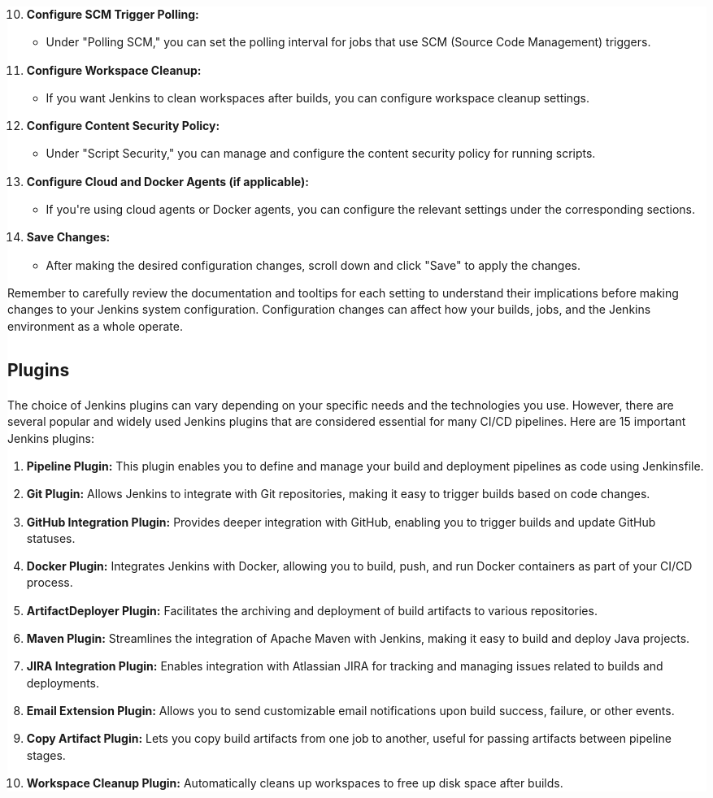 10. **Configure SCM Trigger Polling:**
    - Under "Polling SCM," you can set the polling interval for jobs that use SCM (Source Code Management) triggers.

11. **Configure Workspace Cleanup:**
    - If you want Jenkins to clean workspaces after builds, you can configure workspace cleanup settings.

12. **Configure Content Security Policy:**
    - Under "Script Security," you can manage and configure the content security policy for running scripts.

13. **Configure Cloud and Docker Agents (if applicable):**
    - If you're using cloud agents or Docker agents, you can configure the relevant settings under the corresponding sections.

14. **Save Changes:**
    - After making the desired configuration changes, scroll down and click "Save" to apply the changes.

Remember to carefully review the documentation and tooltips for each setting to understand their implications before making changes to your Jenkins system configuration. Configuration changes can affect how your builds, jobs, and the Jenkins environment as a whole operate.

## Plugins 
The choice of Jenkins plugins can vary depending on your specific needs and the technologies you use. However, there are several popular and widely used Jenkins plugins that are considered essential for many CI/CD pipelines. Here are 15 important Jenkins plugins:

1. **Pipeline Plugin:** This plugin enables you to define and manage your build and deployment pipelines as code using Jenkinsfile.

2. **Git Plugin:** Allows Jenkins to integrate with Git repositories, making it easy to trigger builds based on code changes.

3. **GitHub Integration Plugin:** Provides deeper integration with GitHub, enabling you to trigger builds and update GitHub statuses.

4. **Docker Plugin:** Integrates Jenkins with Docker, allowing you to build, push, and run Docker containers as part of your CI/CD process.

5. **ArtifactDeployer Plugin:** Facilitates the archiving and deployment of build artifacts to various repositories.

6. **Maven Plugin:** Streamlines the integration of Apache Maven with Jenkins, making it easy to build and deploy Java projects.

7. **JIRA Integration Plugin:** Enables integration with Atlassian JIRA for tracking and managing issues related to builds and deployments.

8. **Email Extension Plugin:** Allows you to send customizable email notifications upon build success, failure, or other events.

9. **Copy Artifact Plugin:** Lets you copy build artifacts from one job to another, useful for passing artifacts between pipeline stages.

10. **Workspace Cleanup Plugin:** Automatically cleans up workspaces to free up disk space after builds.

